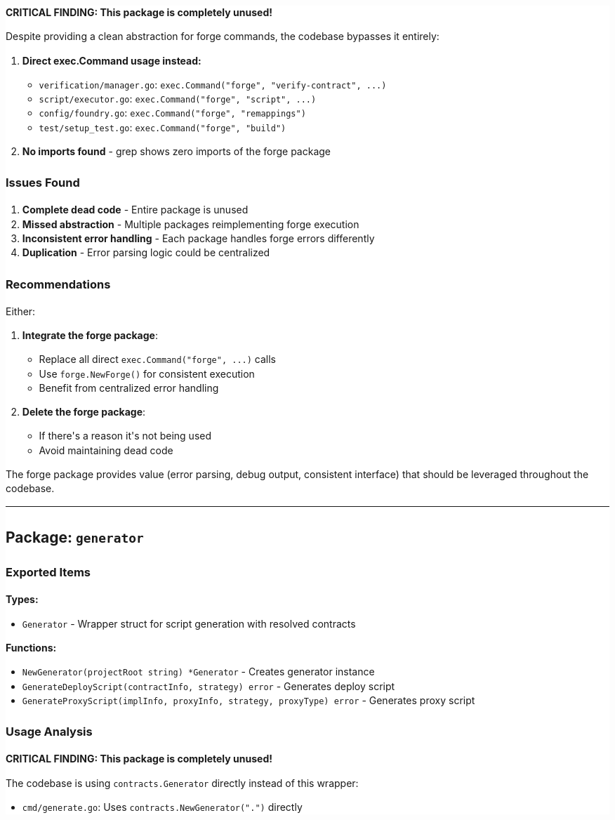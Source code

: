**CRITICAL FINDING: This package is completely unused!**

Despite providing a clean abstraction for forge commands, the codebase bypasses it entirely:

1. **Direct exec.Command usage instead:**
   - `verification/manager.go`: `exec.Command("forge", "verify-contract", ...)`
   - `script/executor.go`: `exec.Command("forge", "script", ...)`
   - `config/foundry.go`: `exec.Command("forge", "remappings")`
   - `test/setup_test.go`: `exec.Command("forge", "build")`

2. **No imports found** - grep shows zero imports of the forge package

### Issues Found

1. **Complete dead code** - Entire package is unused
2. **Missed abstraction** - Multiple packages reimplementing forge execution
3. **Inconsistent error handling** - Each package handles forge errors differently
4. **Duplication** - Error parsing logic could be centralized

### Recommendations

Either:
1. **Integrate the forge package**:
   - Replace all direct `exec.Command("forge", ...)` calls
   - Use `forge.NewForge()` for consistent execution
   - Benefit from centralized error handling
   
2. **Delete the forge package**:
   - If there's a reason it's not being used
   - Avoid maintaining dead code

The forge package provides value (error parsing, debug output, consistent interface) that should be leveraged throughout the codebase.

---

## Package: `generator`

### Exported Items

**Types:**
- `Generator` - Wrapper struct for script generation with resolved contracts

**Functions:**
- `NewGenerator(projectRoot string) *Generator` - Creates generator instance
- `GenerateDeployScript(contractInfo, strategy) error` - Generates deploy script
- `GenerateProxyScript(implInfo, proxyInfo, strategy, proxyType) error` - Generates proxy script

### Usage Analysis

**CRITICAL FINDING: This package is completely unused!**

The codebase is using `contracts.Generator` directly instead of this wrapper:
- `cmd/generate.go`: Uses `contracts.NewGenerator(".")` directly
